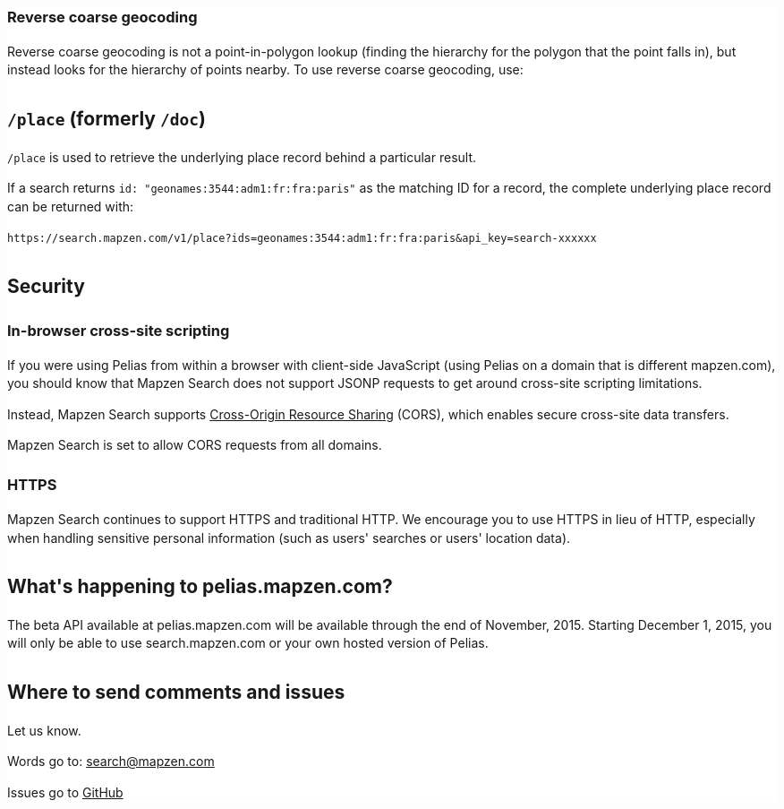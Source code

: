 ### Reverse coarse geocoding
Reverse coarse geocoding is not a point-in-polygon lookup (finding the hierarchy for the polygon that the point falls in), but instead looks for the hierarchy of points nearby. To use reverse coarse geocoding, use:

```https://search.mapzen.com/v1/reverse?point.lon={longitude}&point.lat={latitude}&layers=coarse&api_key=search-xxxxxx
```

## `/place` (formerly `/doc`)
`/place` is used to retrieve the underlying place record behind a particular result.

If a search returns `id: "geonames:3544:adm1:fr:fra:paris"` as the matching ID for a record, the complete underlying place record can be returned with:
```
https://search.mapzen.com/v1/place?ids=geonames:3544:adm1:fr:fra:paris&api_key=search-xxxxxx
```

## Security

### In-browser cross-site scripting
If you were using Pelias from within a browser with client-side JavaScript (using Pelias on a domain that is different mapzen.com), you should know that Mapzen Search does not support JSONP requests to get around cross-site scripting limitations.

Instead, Mapzen Search supports [Cross-Origin Resource Sharing](https://developer.mozilla.org/en-US/docs/Web/HTTP/Access_control_CORS) (CORS), which enables secure cross-site data transfers.

Mapzen Search is set to allow CORS requests from all domains.

### HTTPS
Mapzen Search continues to support HTTPS and traditional HTTP. We encourage you to use HTTPS in lieu of HTTP, especially when handling sensitive personal information (such as users' searches or users' location data).

## What's happening to pelias.mapzen.com?
The beta API available at pelias.mapzen.com will be available through the end of November, 2015. Starting December 1, 2015, you will only be able to use search.mapzen.com or your own hosted version of Pelias.

## Where to send comments and issues
Let us know.

Words go to: [search@mapzen.com](mailto:search@mapzen.com)

Issues go to [GitHub](https://github.com/pelias/pelias-doc/issues)
